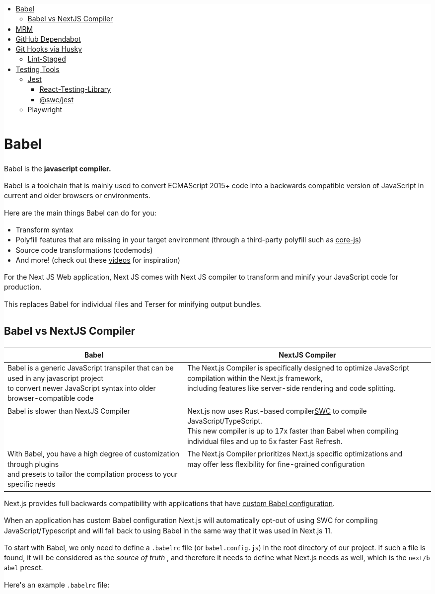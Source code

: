 - [Babel](#babel)
  - [Babel vs NextJS Compiler](#babel-vs-nextjs-compiler)
- [MRM](#mrm)
- [GitHub Dependabot](#github-dependabot)
- [Git Hooks via Husky](#git-hooks-via-husky)
  - [Lint-Staged](#lint-staged)
- [Testing Tools](#testing-tools)
  - [Jest](#jest)
    - [React-Testing-Library](#react-testing-library)
    - [@swc/jest](#swcjest)
  - [Playwright](#playwright)

# Babel

Babel is the **javascript compiler.**

Babel is a toolchain that is mainly used to convert ECMAScript 2015+ code into a backwards compatible version of JavaScript in current and older browsers or environments.

Here are the main things Babel can do for you:

- Transform syntax
- Polyfill features that are missing in your target environment (through a third-party polyfill such as [core-js](https://github.com/zloirock/core-js))
- Source code transformations (codemods)
- And more! (check out these [videos](https://babeljs.io/videos) for inspiration)

For the Next JS Web application, Next JS comes with Next JS compiler to transform and minify your JavaScript code for production.

This replaces Babel for individual files and Terser for minifying output bundles.

## Babel vs NextJS Compiler

| Babel | NextJS Compiler |
| --- | --- |
| Babel is a generic JavaScript transpiler that can be used in any javascript project<br />to convert newer JavaScript syntax into older browser-compatible code | The Next.js Compiler is specifically designed to optimize JavaScript compilation within the Next.js framework,<br />including features like server-side rendering and code splitting. |
| Babel is slower than NextJS Compiler | Next.js now uses Rust-based compiler[SWC](https://swc.rs/) to compile JavaScript/TypeScript. <br />This new compiler is up to 17x faster than Babel when compiling individual files and up to 5x faster Fast Refresh. |
| With Babel, you have a high degree of customization through plugins<br />and presets to tailor the compilation process to your specific needs | The Next.js Compiler prioritizes Next.js specific optimizations and<br />may offer less flexibility for fine-grained configuration |

Next.js provides full backwards compatibility with applications that have [custom Babel configuration](https://nextjs.org/docs/pages/building-your-application/configuring/babel).

When an application has custom Babel configuration Next.js will automatically opt-out of using SWC for compiling JavaScript/Typescript and will fall back to using Babel in the same way that it was used in Next.js 11.

To start with Babel, we only need to define a `.babelrc` file (or `babel.config.js`) in the root directory of our project. If such a file is found, it will be considered as the _source of truth_ , and therefore it needs to define what Next.js needs as well, which is the `next/babel` preset.

Here's an example `.babelrc` file:
